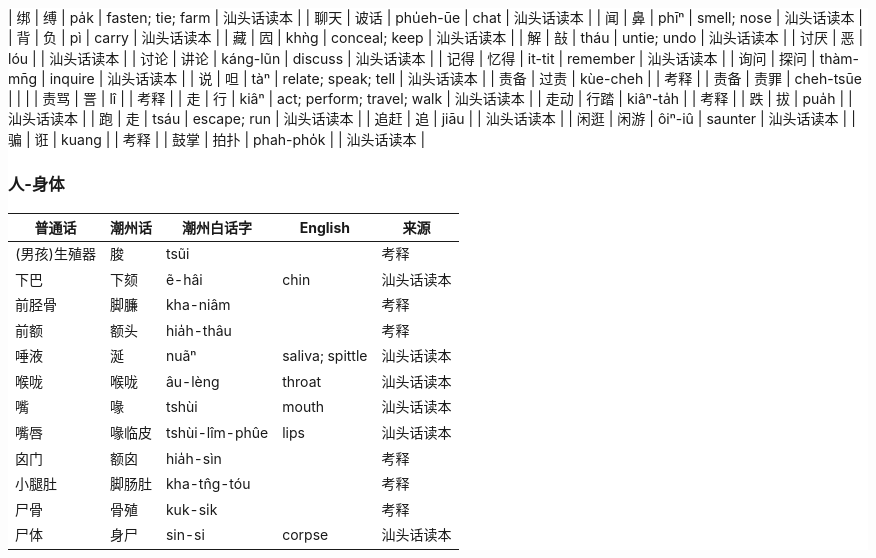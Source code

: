| 绑 | 缚 | pa̍k | fasten; tie; farm | 汕头话读本 |
| 聊天 | 诐话 | phu̍eh-ūe | chat | 汕头话读本 |
| 闻 | 鼻 | phīⁿ | smell; nose | 汕头话读本 |
| 背 | 负 | pì | carry | 汕头话读本 |
| 藏 | 囥 | khǹg | conceal; keep | 汕头话读本 |
| 解 | 㪗 | tháu | untie; undo | 汕头话读本 |
| 讨厌 | 恶 | lóu |  | 汕头话读本 |
| 讨论 | 讲论 | káng-lũn | discuss | 汕头话读本 |
| 记得 | 忆得 | it-tit | remember | 汕头话读本 |
| 询问 | 探问 | thàm-mn̄g | inquire | 汕头话读本 |
| 说 | 呾 | tàⁿ | relate; speak; tell | 汕头话读本 |
| 责备 | 过责 | kùe-cheh |  | 考释 |
| 责备 | 责罪 | cheh-tsūe |  |  |
| 责骂 | 詈 | lî |  | 考释 |
| 走 | 行 | kiâⁿ | act; perform; travel; walk | 汕头话读本 |
| 走动 | 行踏 | kiâⁿ-ta̍h |  | 考释 |
| 跌 | 拔 | pua̍h |  | 汕头话读本 |
| 跑 | 走 | tsáu | escape; run | 汕头话读本 |
| 追赶 | 追 | jiāu |  | 汕头话读本 |
| 闲逛 | 闲游 | ôiⁿ-iû | saunter | 汕头话读本 |
| 骗 | 诳 | kuang |  | 考释 |
| 鼓掌 | 拍扑 | phah-pho̍k |  | 汕头话读本 |

### 人-身体

| 普通话 | 潮州话 | 潮州白话字 | English | 来源       |
| ------ | ------ | ---------- | ---------- | ---------- |
| (男孩)生殖器 | 脧 | tsũi |  | 考释 |
| 下巴 | 下颏 | ẽ-hâi | chin | 汕头话读本 |
| 前胫骨 | 脚臁 | kha-niâm |  | 考释 |
| 前额 | 额头 | hia̍h-thâu |  | 考释 |
| 唾液 | 涎 | nuãⁿ | saliva; spittle | 汕头话读本 |
| 喉咙 | 喉咙 | âu-lèng | throat | 汕头话读本 |
| 嘴 | 喙 | tshùi | mouth | 汕头话读本 |
| 嘴唇 | 喙临皮 | tshùi-lîm-phûe | lips | 汕头话读本 |
| 囟门 | 额囟 | hia̍h-sìn |  | 考释 |
| 小腿肚 | 脚肠肚 | kha-tn̂g-tóu |  | 考释 |
| 尸骨 | 骨殖 | kuk-si̍k |  | 考释 |
| 尸体 | 身尸 | sin-si | corpse | 汕头话读本 |